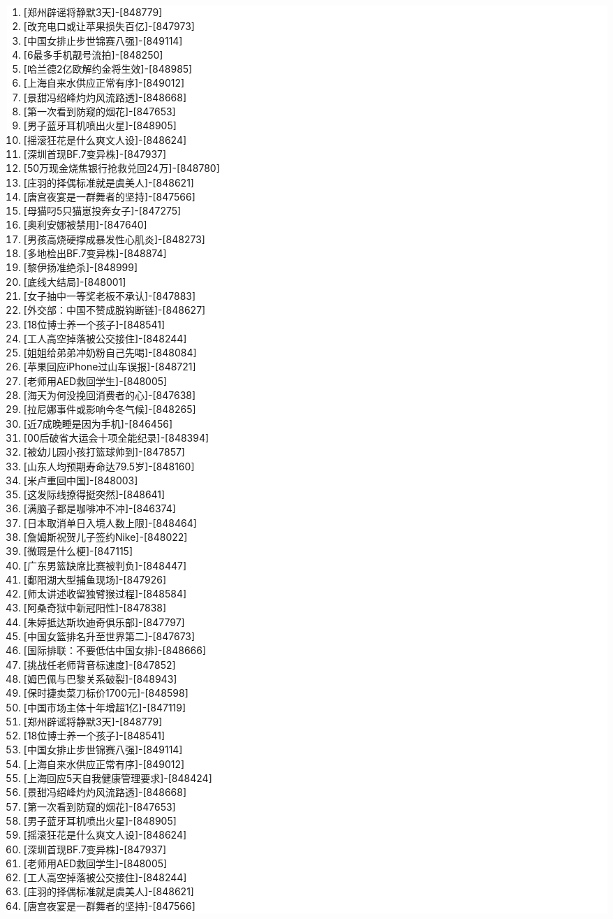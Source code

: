 1. [郑州辟谣将静默3天]-[848779]
1. [改充电口或让苹果损失百亿]-[847973]
1. [中国女排止步世锦赛八强]-[849114]
1. [6最多手机靓号流拍]-[848250]
1. [哈兰德2亿欧解约金将生效]-[848985]
1. [上海自来水供应正常有序]-[849012]
1. [景甜冯绍峰灼灼风流路透]-[848668]
1. [第一次看到防窥的烟花]-[847653]
1. [男子蓝牙耳机喷出火星]-[848905]
1. [摇滚狂花是什么爽文人设]-[848624]
1. [深圳首现BF.7变异株]-[847937]
1. [50万现金烧焦银行抢救兑回24万]-[848780]
1. [庄羽的择偶标准就是虞美人]-[848621]
1. [唐宫夜宴是一群舞者的坚持]-[847566]
1. [母猫叼5只猫崽投奔女子]-[847275]
1. [奥利安娜被禁用]-[847640]
1. [男孩高烧硬撑成暴发性心肌炎]-[848273]
1. [多地检出BF.7变异株]-[848874]
1. [黎伊扬准绝杀]-[848999]
1. [底线大结局]-[848001]
1. [女子抽中一等奖老板不承认]-[847883]
1. [外交部：中国不赞成脱钩断链]-[848627]
1. [18位博士养一个孩子]-[848541]
1. [工人高空掉落被公交接住]-[848244]
1. [姐姐给弟弟冲奶粉自己先喝]-[848084]
1. [苹果回应iPhone过山车误报]-[848721]
1. [老师用AED救回学生]-[848005]
1. [海天为何没挽回消费者的心]-[847638]
1. [拉尼娜事件或影响今冬气候]-[848265]
1. [近7成晚睡是因为手机]-[846456]
1. [00后破省大运会十项全能纪录]-[848394]
1. [被幼儿园小孩打篮球帅到]-[847857]
1. [山东人均预期寿命达79.5岁]-[848160]
1. [米卢重回中国]-[848003]
1. [这发际线撩得挺突然]-[848641]
1. [满脑子都是咖啡冲不冲]-[846374]
1. [日本取消单日入境人数上限]-[848464]
1. [詹姆斯祝贺儿子签约Nike]-[848022]
1. [微瑕是什么梗]-[847115]
1. [广东男篮缺席比赛被判负]-[848447]
1. [鄱阳湖大型捕鱼现场]-[847926]
1. [师太讲述收留独臂猴过程]-[848584]
1. [阿桑奇狱中新冠阳性]-[847838]
1. [朱婷抵达斯坎迪奇俱乐部]-[847797]
1. [中国女篮排名升至世界第二]-[847673]
1. [国际排联：不要低估中国女排]-[848666]
1. [挑战任老师背音标速度]-[847852]
1. [姆巴佩与巴黎关系破裂]-[848943]
1. [保时捷卖菜刀标价1700元]-[848598]
1. [中国市场主体十年增超1亿]-[847119]
1. [郑州辟谣将静默3天]-[848779]
1. [18位博士养一个孩子]-[848541]
1. [中国女排止步世锦赛八强]-[849114]
1. [上海自来水供应正常有序]-[849012]
1. [上海回应5天自我健康管理要求]-[848424]
1. [景甜冯绍峰灼灼风流路透]-[848668]
1. [第一次看到防窥的烟花]-[847653]
1. [男子蓝牙耳机喷出火星]-[848905]
1. [摇滚狂花是什么爽文人设]-[848624]
1. [深圳首现BF.7变异株]-[847937]
1. [老师用AED救回学生]-[848005]
1. [工人高空掉落被公交接住]-[848244]
1. [庄羽的择偶标准就是虞美人]-[848621]
1. [唐宫夜宴是一群舞者的坚持]-[847566]